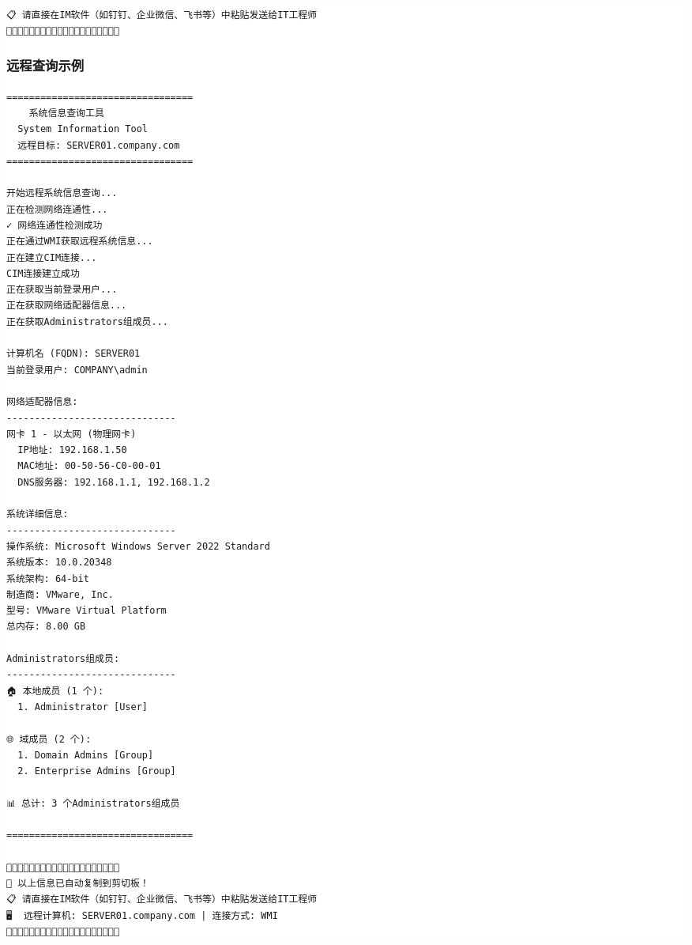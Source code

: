 ```
📋 请直接在IM软件（如钉钉、企业微信、飞书等）中粘贴发送给IT工程师
🎉🎉🎉🎉🎉🎉🎉🎉🎉🎉🎉🎉🎉🎉🎉🎉🎉🎉🎉🎉
```

### 远程查询示例

```
=================================
    系统信息查询工具
  System Information Tool
  远程目标: SERVER01.company.com
=================================

开始远程系统信息查询...
正在检测网络连通性...
✓ 网络连通性检测成功
正在通过WMI获取远程系统信息...
正在建立CIM连接...
CIM连接建立成功
正在获取当前登录用户...
正在获取网络适配器信息...
正在获取Administrators组成员...

计算机名 (FQDN): SERVER01
当前登录用户: COMPANY\admin

网络适配器信息:
------------------------------
网卡 1 - 以太网 (物理网卡)
  IP地址: 192.168.1.50
  MAC地址: 00-50-56-C0-00-01
  DNS服务器: 192.168.1.1, 192.168.1.2

系统详细信息:
------------------------------
操作系统: Microsoft Windows Server 2022 Standard
系统版本: 10.0.20348
系统架构: 64-bit
制造商: VMware, Inc.
型号: VMware Virtual Platform
总内存: 8.00 GB

Administrators组成员:
------------------------------
🏠 本地成员 (1 个):
  1. Administrator [User]

🌐 域成员 (2 个):
  1. Domain Admins [Group]
  2. Enterprise Admins [Group]

📊 总计: 3 个Administrators组成员

=================================

🎉🎉🎉🎉🎉🎉🎉🎉🎉🎉🎉🎉🎉🎉🎉🎉🎉🎉🎉🎉
🎯 以上信息已自动复制到剪切板！
📋 请直接在IM软件（如钉钉、企业微信、飞书等）中粘贴发送给IT工程师
🖥️  远程计算机: SERVER01.company.com | 连接方式: WMI
🎉🎉🎉🎉🎉🎉🎉🎉🎉🎉🎉🎉🎉🎉🎉🎉🎉🎉🎉🎉
```

